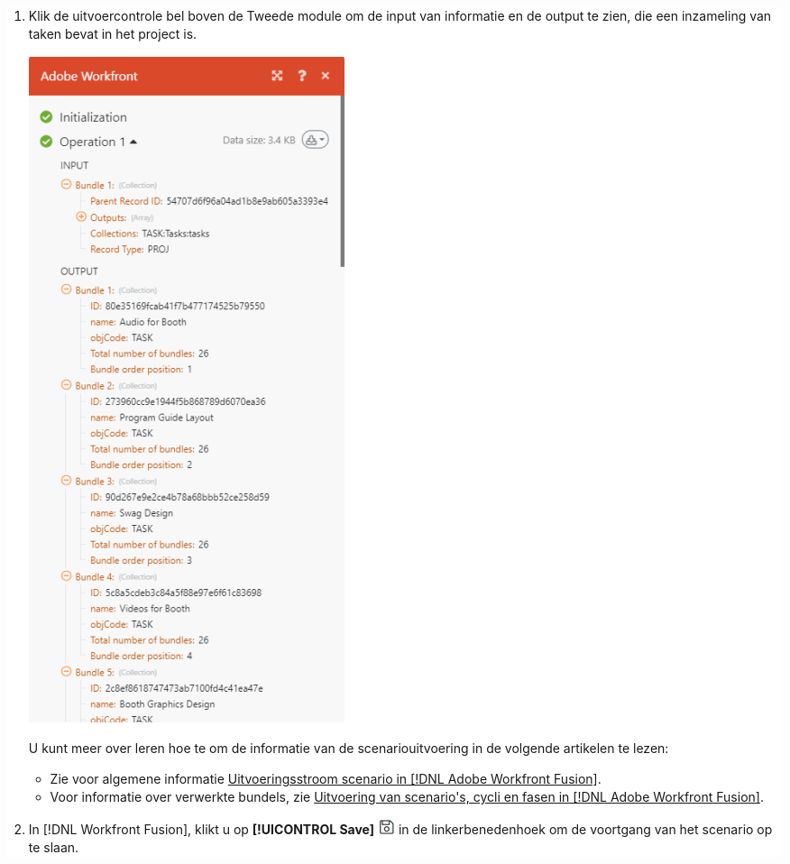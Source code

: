 1. Klik de uitvoercontrole bel boven de Tweede module om de input van informatie en de output te zien, die een inzameling van taken bevat in het project is.

   ![](assets/execution-inspector-wf-only-second-350x738.png)

   U kunt meer over leren hoe te om de informatie van de scenariouitvoering in de volgende artikelen te lezen:

   * Zie voor algemene informatie [Uitvoeringsstroom scenario in [!DNL Adobe Workfront Fusion]](../../workfront-fusion/scenarios/scenario-execution-flow.md).
   * Voor informatie over verwerkte bundels, zie [Uitvoering van scenario&#39;s, cycli en fasen in [!DNL Adobe Workfront Fusion]](../../workfront-fusion/scenarios/scenario-execution-cycles-phases.md).

1. In [!DNL Workfront Fusion], klikt u op **[!UICONTROL Save]** ![](assets/save-icon.png) in de linkerbenedenhoek om de voortgang van het scenario op te slaan.

